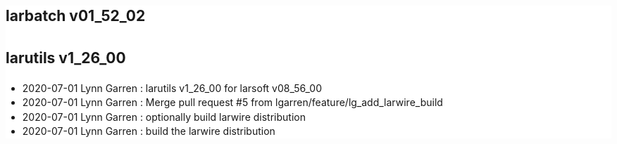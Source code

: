 ## larbatch v01_52_02

## larutils v1_26_00

-   2020-07-01 Lynn Garren : larutils v1_26_00 for larsoft v08_56_00
-   2020-07-01 Lynn Garren : Merge pull request \#5 from lgarren/feature/lg_add_larwire_build
-   2020-07-01 Lynn Garren : optionally build larwire distribution
-   2020-07-01 Lynn Garren : build the larwire distribution
